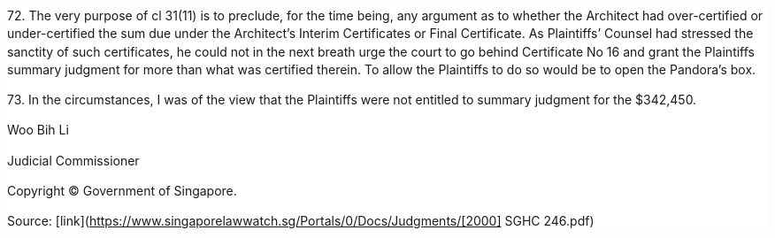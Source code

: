 72\. The very purpose of cl 31(11) is to preclude, for the time being, any argument as to whether the Architect had over-certified or under-certified the sum due under the Architect’s Interim Certificates or Final Certificate. As Plaintiffs’ Counsel had stressed the sanctity of such certificates, he could not in the next breath urge the court to go behind Certificate No 16 and grant the Plaintiffs summary judgment for more than what was certified therein. To allow the Plaintiffs to do so would be to open the Pandora’s box. 

73\. In the circumstances, I was of the view that the Plaintiffs were not entitled to summary judgment for the $342,450. 

Woo Bih Li 

Judicial Commissioner 

 Copyright © Government of Singapore. 


Source: [link](https://www.singaporelawwatch.sg/Portals/0/Docs/Judgments/[2000] SGHC 246.pdf)
